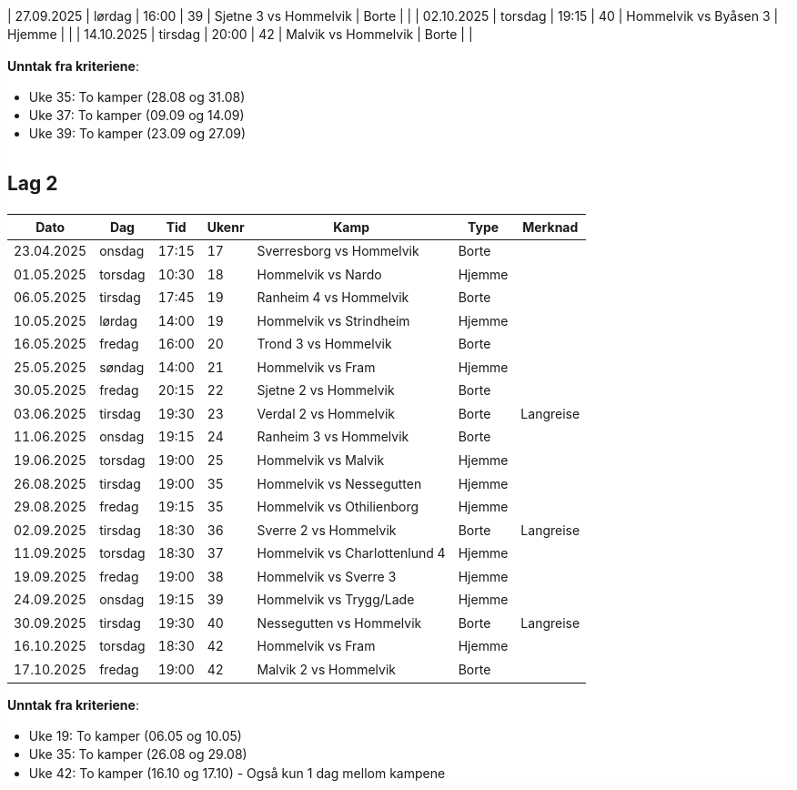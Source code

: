 | 27.09.2025 | lørdag | 16:00 | 39 | Sjetne 3 vs Hommelvik | Borte | |
| 02.10.2025 | torsdag | 19:15 | 40 | Hommelvik vs Byåsen 3 | Hjemme | |
| 14.10.2025 | tirsdag | 20:00 | 42 | Malvik vs Hommelvik | Borte | |

**Unntak fra kriteriene**:
- Uke 35: To kamper (28.08 og 31.08)
- Uke 37: To kamper (09.09 og 14.09)
- Uke 39: To kamper (23.09 og 27.09)

## Lag 2

| Dato | Dag | Tid | Ukenr | Kamp | Type | Merknad |
|------|-----|-----|-------|------|------|---------|
| 23.04.2025 | onsdag | 17:15 | 17 | Sverresborg vs Hommelvik | Borte | |
| 01.05.2025 | torsdag | 10:30 | 18 | Hommelvik vs Nardo | Hjemme | |
| 06.05.2025 | tirsdag | 17:45 | 19 | Ranheim 4 vs Hommelvik | Borte | |
| 10.05.2025 | lørdag | 14:00 | 19 | Hommelvik vs Strindheim | Hjemme | |
| 16.05.2025 | fredag | 16:00 | 20 | Trond 3 vs Hommelvik | Borte | |
| 25.05.2025 | søndag | 14:00 | 21 | Hommelvik vs Fram | Hjemme | |
| 30.05.2025 | fredag | 20:15 | 22 | Sjetne 2 vs Hommelvik | Borte | |
| 03.06.2025 | tirsdag | 19:30 | 23 | Verdal 2 vs Hommelvik | Borte | Langreise |
| 11.06.2025 | onsdag | 19:15 | 24 | Ranheim 3 vs Hommelvik | Borte | |
| 19.06.2025 | torsdag | 19:00 | 25 | Hommelvik vs Malvik | Hjemme | |
| 26.08.2025 | tirsdag | 19:00 | 35 | Hommelvik vs Nessegutten | Hjemme | |
| 29.08.2025 | fredag | 19:15 | 35 | Hommelvik vs Othilienborg | Hjemme | |
| 02.09.2025 | tirsdag | 18:30 | 36 | Sverre 2 vs Hommelvik | Borte | Langreise |
| 11.09.2025 | torsdag | 18:30 | 37 | Hommelvik vs Charlottenlund 4 | Hjemme | |
| 19.09.2025 | fredag | 19:00 | 38 | Hommelvik vs Sverre 3 | Hjemme | |
| 24.09.2025 | onsdag | 19:15 | 39 | Hommelvik vs Trygg/Lade | Hjemme | |
| 30.09.2025 | tirsdag | 19:30 | 40 | Nessegutten vs Hommelvik | Borte | Langreise |
| 16.10.2025 | torsdag | 18:30 | 42 | Hommelvik vs Fram | Hjemme | |
| 17.10.2025 | fredag | 19:00 | 42 | Malvik 2 vs Hommelvik | Borte | |

**Unntak fra kriteriene**:
- Uke 19: To kamper (06.05 og 10.05)
- Uke 35: To kamper (26.08 og 29.08)
- Uke 42: To kamper (16.10 og 17.10) - Også kun 1 dag mellom kampene

